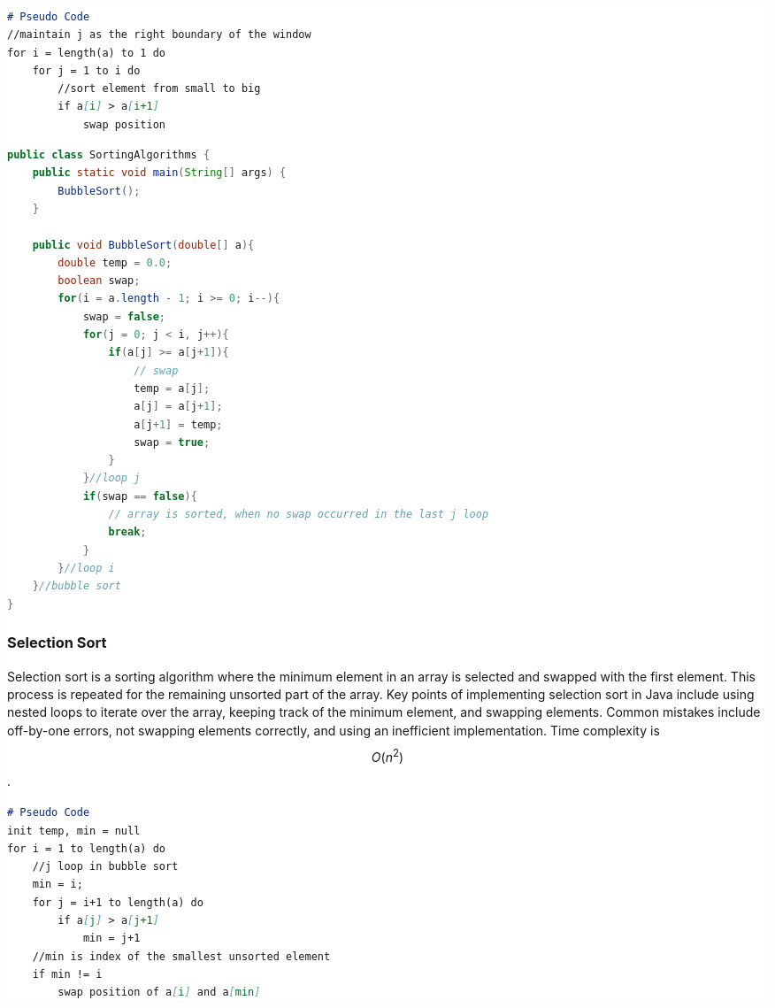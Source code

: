 ```markdown
# Pseudo Code
//maintain j as the right boundary of the window
for i = length(a) to 1 do 
    for j = 1 to i do
        //sort element from small to big
        if a[i] > a[i+1]
            swap position
```

```java
public class SortingAlgorithms {
    public static void main(String[] args) {
        BubbleSort();
    }

    public void BubbleSort(double[] a){
        double temp = 0.0;
        boolean swap;
        for(i = a.length - 1; i >= 0; i--){
            swap = false;
            for(j = 0; j < i, j++){
                if(a[j] >= a[j+1]){
                    // swap
                    temp = a[j];
                    a[j] = a[j+1];
                    a[j+1] = temp;
                    swap = true;
                }
            }//loop j
            if(swap == false){
                // array is sorted, when no swap occurred in the last j loop
                break;
            }
        }//loop i
    }//bubble sort
}
```

### Selection Sort

Selection sort is a sorting algorithm where the minimum element in an array is selected and swapped with the first element. This process is repeated for the remaining unsorted part of the array. Key points of implementing selection sort in Java include using nested loops to iterate over the array, keeping track of the minimum element, and swapping elements. Common mistakes include off-by-one errors, not swapping elements correctly, and using an inefficient implementation. Time complexity is $$O(n^2)$$.

```markdown
# Pseudo Code
init temp, min = null
for i = 1 to length(a) do
    //j loop in bubble sort
    min = i;
    for j = i+1 to length(a) do
        if a[j] > a[j+1]
            min = j+1
    //min is index of the smallest unsorted element
    if min != i
        swap position of a[i] and a[min]
```
